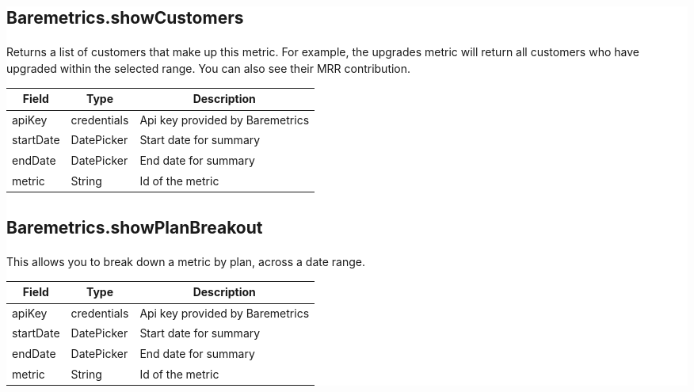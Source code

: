 ## Baremetrics.showCustomers
Returns a list of customers that make up this metric. For example, the upgrades metric will return all customers who have upgraded within the selected range. You can also see their MRR contribution.

| Field    | Type       | Description
|----------|------------|----------
| apiKey   | credentials| Api key provided by Baremetrics
| startDate| DatePicker | Start date for summary
| endDate  | DatePicker | End date for summary
| metric   | String     | Id of the metric

## Baremetrics.showPlanBreakout
This allows you to break down a metric by plan, across a date range.

| Field    | Type       | Description
|----------|------------|----------
| apiKey   | credentials| Api key provided by Baremetrics
| startDate| DatePicker | Start date for summary
| endDate  | DatePicker | End date for summary
| metric   | String     | Id of the metric


